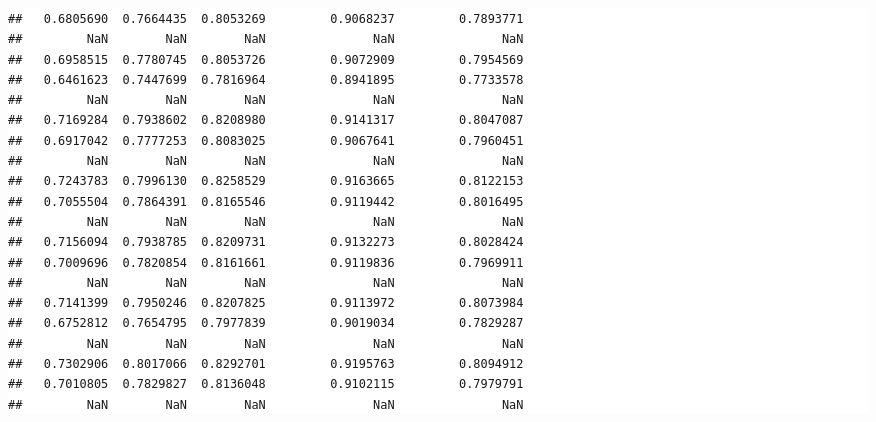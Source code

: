     ##   0.6805690  0.7664435  0.8053269         0.9068237         0.7893771          
    ##         NaN        NaN        NaN               NaN               NaN          
    ##   0.6958515  0.7780745  0.8053726         0.9072909         0.7954569          
    ##   0.6461623  0.7447699  0.7816964         0.8941895         0.7733578          
    ##         NaN        NaN        NaN               NaN               NaN          
    ##   0.7169284  0.7938602  0.8208980         0.9141317         0.8047087          
    ##   0.6917042  0.7777253  0.8083025         0.9067641         0.7960451          
    ##         NaN        NaN        NaN               NaN               NaN          
    ##   0.7243783  0.7996130  0.8258529         0.9163665         0.8122153          
    ##   0.7055504  0.7864391  0.8165546         0.9119442         0.8016495          
    ##         NaN        NaN        NaN               NaN               NaN          
    ##   0.7156094  0.7938785  0.8209731         0.9132273         0.8028424          
    ##   0.7009696  0.7820854  0.8161661         0.9119836         0.7969911          
    ##         NaN        NaN        NaN               NaN               NaN          
    ##   0.7141399  0.7950246  0.8207825         0.9113972         0.8073984          
    ##   0.6752812  0.7654795  0.7977839         0.9019034         0.7829287          
    ##         NaN        NaN        NaN               NaN               NaN          
    ##   0.7302906  0.8017066  0.8292701         0.9195763         0.8094912          
    ##   0.7010805  0.7829827  0.8136048         0.9102115         0.7979791          
    ##         NaN        NaN        NaN               NaN               NaN          